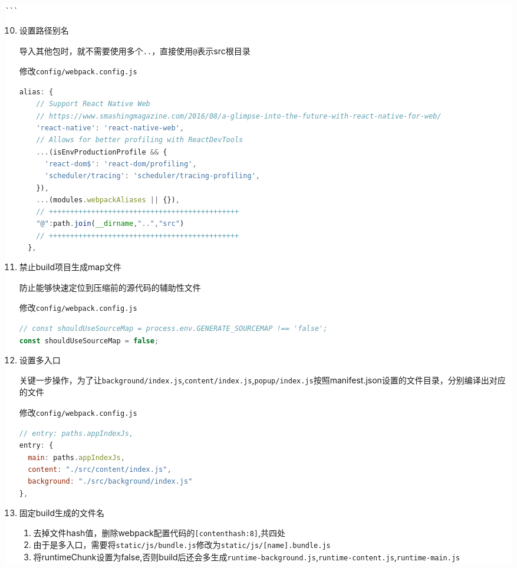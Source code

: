     ```

10. 设置路径别名

    导入其他包时，就不需要使用多个`..`，直接使用`@`表示src根目录

    修改`config/webpack.config.js`

    ```js
    alias: {
        // Support React Native Web
        // https://www.smashingmagazine.com/2016/08/a-glimpse-into-the-future-with-react-native-for-web/
        'react-native': 'react-native-web',
        // Allows for better profiling with ReactDevTools
        ...(isEnvProductionProfile && {
          'react-dom$': 'react-dom/profiling',
          'scheduler/tracing': 'scheduler/tracing-profiling',
        }),
        ...(modules.webpackAliases || {}),
        // +++++++++++++++++++++++++++++++++++++++++++++
        "@":path.join(__dirname,"..","src")
        // +++++++++++++++++++++++++++++++++++++++++++++
      },
    ```

11. 禁止build项目生成map文件

    防止能够快速定位到压缩前的源代码的辅助性文件

    修改`config/webpack.config.js`

    ```js
    // const shouldUseSourceMap = process.env.GENERATE_SOURCEMAP !== 'false';
    const shouldUseSourceMap = false;
    ```

12. 设置多入口

    关键一步操作，为了让`background/index.js`,`content/index.js`,`popup/index.js`按照manifest.json设置的文件目录，分别编译出对应的文件

    修改`config/webpack.config.js`

    ```js
    // entry: paths.appIndexJs,
    entry: {
      main: paths.appIndexJs,
      content: "./src/content/index.js",
      background: "./src/background/index.js"
    },
    ```

13. 固定build生成的文件名

    1. 去掉文件hash值，删除webpack配置代码的`[contenthash:8]`,共四处
    2. 由于是多入口，需要将`static/js/bundle.js`修改为`static/js/[name].bundle.js`
    3. 将runtimeChunk设置为false,否则build后还会多生成`runtime-background.js`,`runtime-content.js`,`runtime-main.js`
